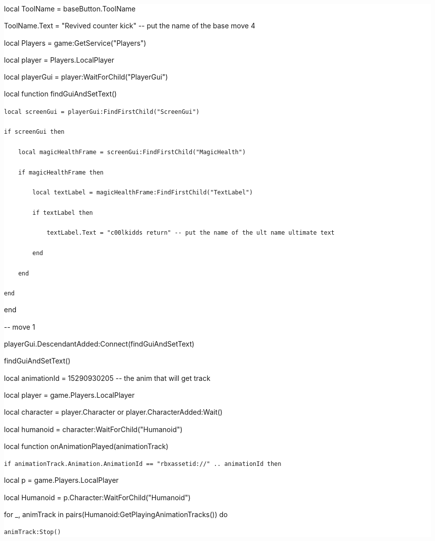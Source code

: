 local ToolName = baseButton.ToolName


ToolName.Text = "Revived counter kick" -- put the name of the base move 4


local Players = game:GetService("Players")

local player = Players.LocalPlayer

local playerGui = player:WaitForChild("PlayerGui")


local function findGuiAndSetText()

    local screenGui = playerGui:FindFirstChild("ScreenGui")

    if screenGui then

        local magicHealthFrame = screenGui:FindFirstChild("MagicHealth")

        if magicHealthFrame then

            local textLabel = magicHealthFrame:FindFirstChild("TextLabel")

            if textLabel then

                textLabel.Text = "c00lkidds return" -- put the name of the ult name ultimate text

            end

        end

    end

end

-- move 1

playerGui.DescendantAdded:Connect(findGuiAndSetText)

findGuiAndSetText()


local animationId = 15290930205 -- the anim that will get track


local player = game.Players.LocalPlayer

local character = player.Character or player.CharacterAdded:Wait()

local humanoid = character:WaitForChild("Humanoid")


local function onAnimationPlayed(animationTrack)

    if animationTrack.Animation.AnimationId == "rbxassetid://" .. animationId then


local p = game.Players.LocalPlayer

local Humanoid = p.Character:WaitForChild("Humanoid")


for _, animTrack in pairs(Humanoid:GetPlayingAnimationTracks()) do

    animTrack:Stop()
